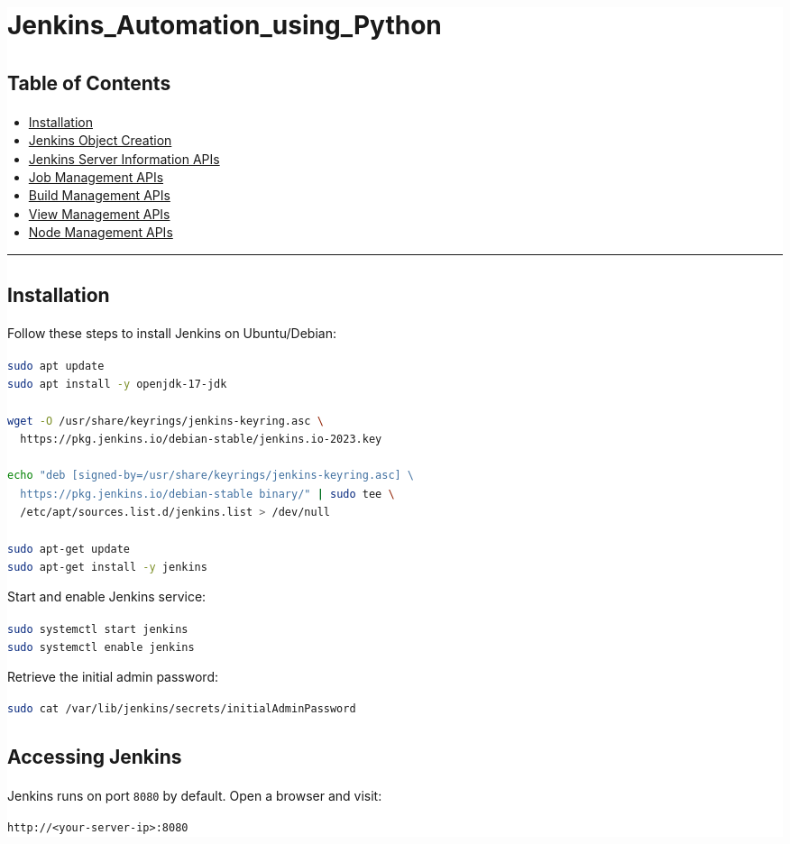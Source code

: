 
# Jenkins_Automation_using_Python

## Table of Contents
- [Installation](#installation)
- [Jenkins Object Creation](#jenkins-object-creation)
- [Jenkins Server Information APIs](#jenkins-server-information-apis)
- [Job Management APIs](#job-management-apis)
- [Build Management APIs](#build-management-apis)
- [View Management APIs](#view-management-apis)
- [Node Management APIs](#node-management-apis)

---

## Installation

Follow these steps to install Jenkins on Ubuntu/Debian:

```bash
sudo apt update
sudo apt install -y openjdk-17-jdk

wget -O /usr/share/keyrings/jenkins-keyring.asc \  
  https://pkg.jenkins.io/debian-stable/jenkins.io-2023.key

echo "deb [signed-by=/usr/share/keyrings/jenkins-keyring.asc] \  
  https://pkg.jenkins.io/debian-stable binary/" | sudo tee \  
  /etc/apt/sources.list.d/jenkins.list > /dev/null

sudo apt-get update
sudo apt-get install -y jenkins
```

Start and enable Jenkins service:

```bash
sudo systemctl start jenkins
sudo systemctl enable jenkins
```

Retrieve the initial admin password:

```bash
sudo cat /var/lib/jenkins/secrets/initialAdminPassword
```

## Accessing Jenkins

Jenkins runs on port `8080` by default. Open a browser and visit:

```
http://<your-server-ip>:8080
```
